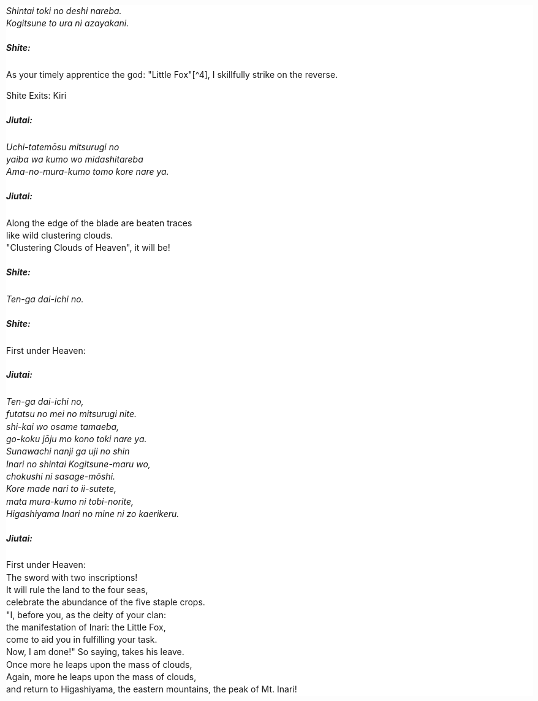 <em> Shintai toki no deshi nareba.<br>
Kogitsune to ura ni azayakani.</em></td>
<td class="content-table__column"> <h5>Shite:</h5>  <p markdown="1">As your timely apprentice the god:
"Little Fox"[^4], I skillfully strike on the reverse.</p></td>
</tr>

<tr class="content-table__row--header">
<td id="Kiri" class="content-table__column">Shite Exits: Kiri</td>
<td class="content-table__column"></td>
</tr>
<tr class="content-table__row">
<td class="content-table__column"><h5>Jiutai:</h5>
<em> Uchi-tatemōsu mitsurugi no<br>
yaiba wa kumo wo midashitareba<br>
Ama-no-mura-kumo tomo kore nare ya.</em></td>
 <td class="content-table__column"><h5> Jiutai:</h5>
Along the edge of the blade are beaten traces<br>
like wild clustering clouds.<br>
"Clustering Clouds of Heaven", it will be!</td>
</tr>

<tr class="content-table__row"></tr>
<tr class="content-table__row">
<td class="content-table__column"> <h5>Shite:</h5>
<em> Ten-ga dai-ichi no.</em></td>
<td class="content-table__column"> <h5>Shite:</h5> First under Heaven:</td>
 </tr>

<tr class="content-table__row"></tr> <tr class="content-table__row"> <td class="content-table__column"> <h5>Jiutai:</h5> <em> Ten-ga dai-ichi no,<br>
futatsu no mei no mitsurugi nite.<br>
shi-kai wo osame tamaeba,<br>
go-koku jōju mo kono toki nare ya.<br>
Sunawachi nanji ga uji no shin<br>
Inari no shintai Kogitsune-maru wo,<br>
chokushi ni sasage-mōshi.<br>
Kore made nari to ii-sutete,<br>
mata mura-kumo ni tobi-norite,<br>
Higashiyama Inari no mine ni zo kaerikeru.</em></td>
<td class="content-table__column"> <h5>Jiutai:</h5>
<p  markdown="1">First under Heaven:<br>
The sword with two inscriptions!<br>
It will rule the land to the four seas,<br>
celebrate the abundance of the five staple crops.<br>
"I, before you, as the deity of your clan:<br>
the manifestation of Inari: the Little Fox,<br>
come to aid you in fulfilling your task.<br>
Now, I am done!" So saying, takes his leave.<br>
Once more he leaps upon the mass of clouds,<br>
Again, more he leaps upon the mass of clouds,<br>
and return to Higashiyama, the eastern mountains, the peak of Mt. Inari!</p></td>
</tr>
</table>


[^1]: It starts with a reference to Liu Bang (256 – 195 BC), the founding Emperor of the Han dynasty. It is said that shortly before dying he exclaimed that “wielding a three-foot sword, as a commoner I conquered the world.” It is followed by a reference to Yang Jian (541 – 604 AD) the first Emperor of the Sui Dynasty and his sword Kei who defeated the House of Chou.
[^2]: The Emperor Huan Tsung (713 – 742 AD) dreamed about his late Minister Chung K’ei coming to his defense with a sword.
[^3]: Emperor Keikō feared the brutal temperament of his son who had slewed his elder brother. Thus, to keep him at distance, he sent him to the Eastern provinces, but before leaving, Yamato-dake met with his aunt Princess Yamato-hime, who lent him a holy sword named 'Kunasagi no tsurugi'
[^4]: The deity’s use of ‘Little Fox’ as his signature comes from the fact that foxes, often regarded as messengers are associated with various Inari shrines.